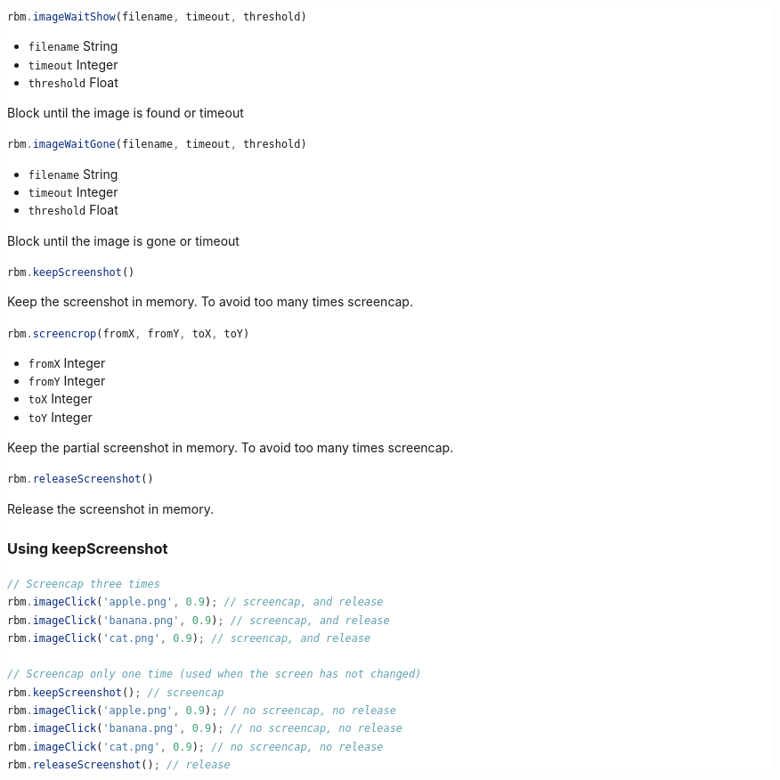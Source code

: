 ```javascript
rbm.imageWaitShow(filename, timeout, threshold)
```

* `filename` String
* `timeout` Integer
* `threshold` Float

Block until the image is found or timeout

```javascript
rbm.imageWaitGone(filename, timeout, threshold)
```

* `filename` String
* `timeout` Integer
* `threshold` Float

Block until the image is gone or timeout

```javascript
rbm.keepScreenshot()
```

Keep the screenshot in memory. To avoid too many times screencap.


```javascript
rbm.screencrop(fromX, fromY, toX, toY)
```

* `fromX` Integer
* `fromY` Integer
* `toX` Integer
* `toY` Integer

Keep the partial screenshot in memory. To avoid too many times screencap.


```javascript
rbm.releaseScreenshot()
```

Release the screenshot in memory.

### Using keepScreenshot

```javascript
// Screencap three times
rbm.imageClick('apple.png', 0.9); // screencap, and release
rbm.imageClick('banana.png', 0.9); // screencap, and release
rbm.imageClick('cat.png', 0.9); // screencap, and release

// Screencap only one time (used when the screen has not changed)
rbm.keepScreenshot(); // screencap
rbm.imageClick('apple.png', 0.9); // no screencap, no release
rbm.imageClick('banana.png', 0.9); // no screencap, no release
rbm.imageClick('cat.png', 0.9); // no screencap, no release
rbm.releaseScreenshot(); // release
```
